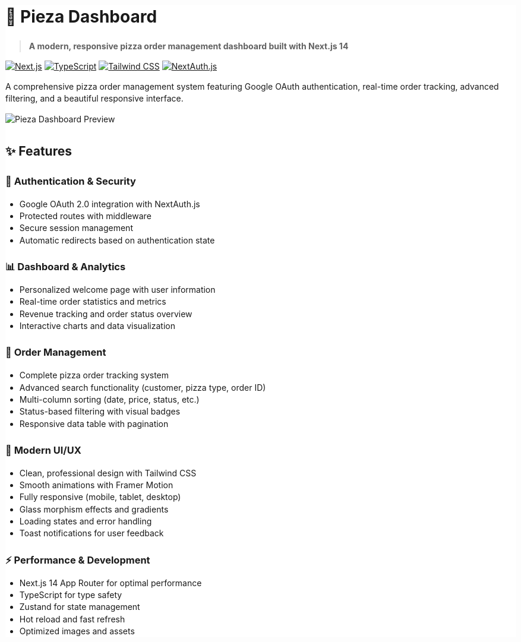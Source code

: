 # 🍕 Pieza Dashboard

> **A modern, responsive pizza order management dashboard built with Next.js 14**

[![Next.js](https://img.shields.io/badge/Next.js-14-black)](https://nextjs.org/)
[![TypeScript](https://img.shields.io/badge/TypeScript-5-blue)](https://www.typescriptlang.org/)
[![Tailwind CSS](https://img.shields.io/badge/Tailwind_CSS-3.4-38B2AC)](https://tailwindcss.com/)
[![NextAuth.js](https://img.shields.io/badge/NextAuth.js-4.24-purple)](https://next-auth.js.org/)

A comprehensive pizza order management system featuring Google OAuth authentication, real-time order tracking, advanced filtering, and a beautiful responsive interface.

![Pieza Dashboard Preview](https://via.placeholder.com/800x400/f97316/ffffff?text=Pieza+Dashboard)

## ✨ Features

### 🔐 **Authentication & Security**
- Google OAuth 2.0 integration with NextAuth.js
- Protected routes with middleware
- Secure session management
- Automatic redirects based on authentication state

### 📊 **Dashboard & Analytics**
- Personalized welcome page with user information
- Real-time order statistics and metrics
- Revenue tracking and order status overview
- Interactive charts and data visualization

### 🍕 **Order Management**
- Complete pizza order tracking system
- Advanced search functionality (customer, pizza type, order ID)
- Multi-column sorting (date, price, status, etc.)
- Status-based filtering with visual badges
- Responsive data table with pagination

### 🎨 **Modern UI/UX**
- Clean, professional design with Tailwind CSS
- Smooth animations with Framer Motion
- Fully responsive (mobile, tablet, desktop)
- Glass morphism effects and gradients
- Loading states and error handling
- Toast notifications for user feedback

### ⚡ **Performance & Development**
- Next.js 14 App Router for optimal performance
- TypeScript for type safety
- Zustand for state management
- Hot reload and fast refresh
- Optimized images and assets

